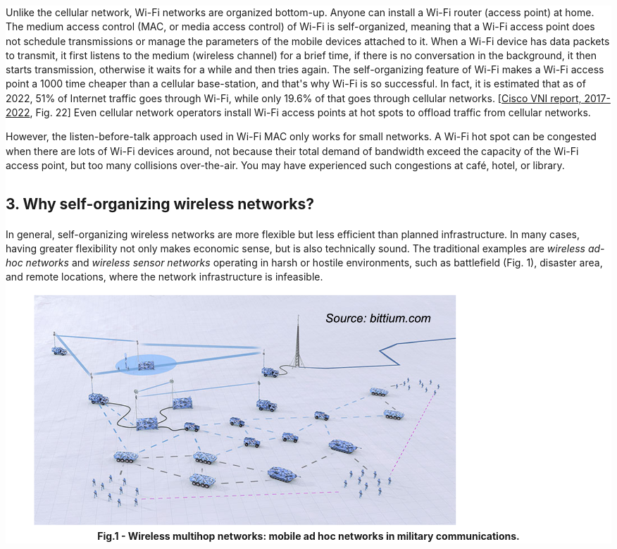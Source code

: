 Unlike the cellular network, Wi-Fi networks are organized bottom-up. Anyone can install a Wi-Fi router (access point) at home.
The medium access control (MAC, or media access control) of Wi-Fi is self-organized, meaning that a Wi-Fi access point does not schedule transmissions or manage the parameters of the mobile devices attached to it. 
When a Wi-Fi device has data packets to transmit, it first listens to the medium (wireless channel) for a brief time, if there is no conversation in the background, it then starts transmission, otherwise it waits for a while and then tries again. 
The self-organizing feature of Wi-Fi makes a Wi-Fi access point a 1000 time cheaper than a cellular base-station, and that's why Wi-Fi is so successful. In fact, it is estimated that as of 2022, 51% of Internet traffic goes through Wi-Fi, while only 19.6% of that goes through cellular networks. [[Cisco VNI report, 2017-2022](https://twiki.cern.ch/twiki/pub/HEPIX/TechwatchNetwork/HtwNetworkDocuments/white-paper-c11-741490.pdf), Fig. 22] 
Even cellular network operators install Wi-Fi access points at hot spots to offload traffic from cellular networks.

However, the listen-before-talk approach used in Wi-Fi MAC only works for small networks. 
A Wi-Fi hot spot can be congested when there are lots of Wi-Fi devices around, not because their total demand of bandwidth exceed the capacity of the Wi-Fi access point, but too many collisions over-the-air. 
You may have experienced such congestions at café, hotel, or library.


## 3. Why self-organizing wireless networks?

In general, self-organizing wireless networks are more flexible but less efficient than planned infrastructure.
In many cases, having greater flexibility not only makes economic sense, but is also technically sound. 
The traditional examples are _wireless ad-hoc networks_ and _wireless sensor networks_ operating in harsh or hostile environments, such as battlefield (Fig. 1), disaster area, and remote locations, where the network infrastructure is infeasible. 

<figure>
<img src="/images/adhoc_military.png" alt="military ad-hoc networks" style="width:600px" class="center">
<figcaption align = "center"><b>Fig.1 - Wireless multihop networks: mobile ad hoc networks in military communications.</b></figcaption>
</figure>
